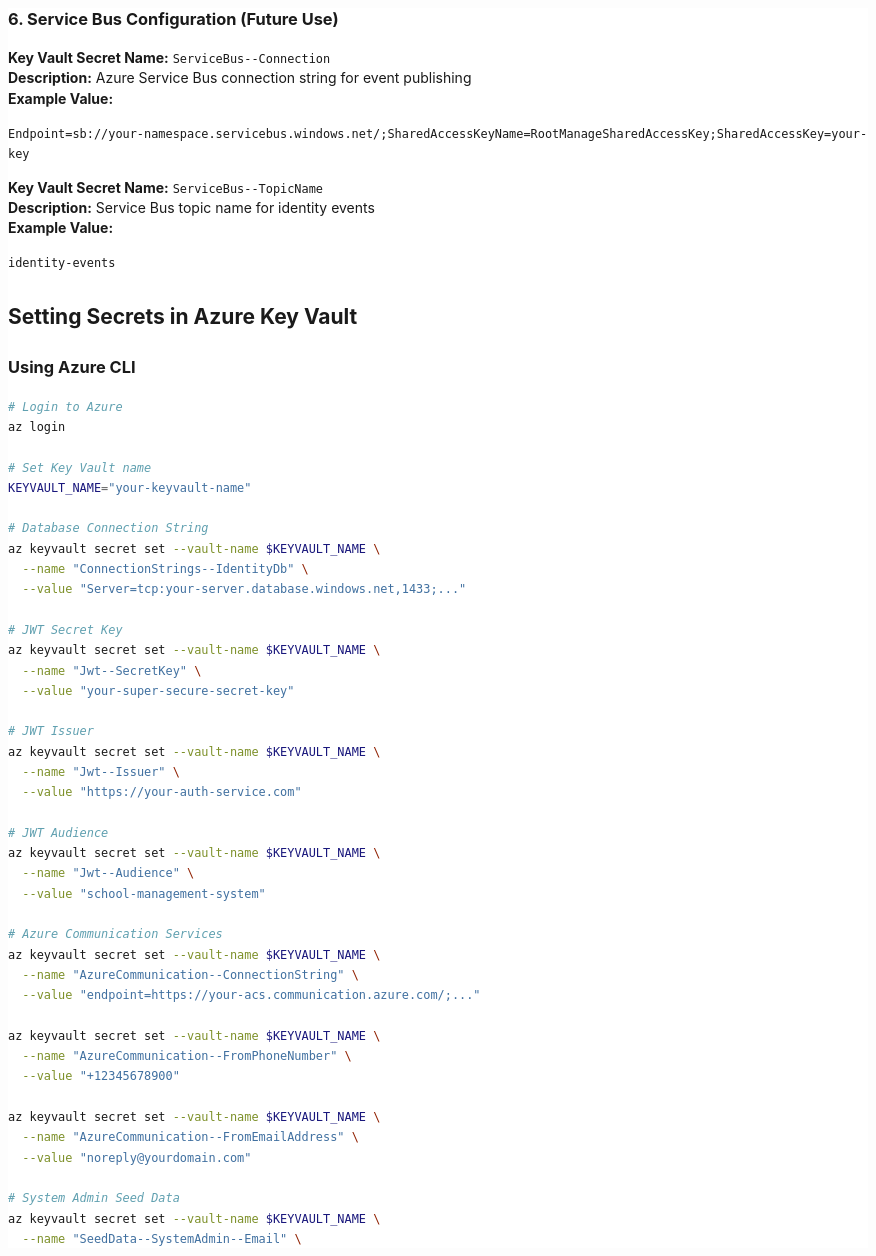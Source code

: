 ### 6. Service Bus Configuration (Future Use)

**Key Vault Secret Name:** `ServiceBus--Connection`  
**Description:** Azure Service Bus connection string for event publishing  
**Example Value:**
```
Endpoint=sb://your-namespace.servicebus.windows.net/;SharedAccessKeyName=RootManageSharedAccessKey;SharedAccessKey=your-key
```

**Key Vault Secret Name:** `ServiceBus--TopicName`  
**Description:** Service Bus topic name for identity events  
**Example Value:**
```
identity-events
```

## Setting Secrets in Azure Key Vault

### Using Azure CLI

```bash
# Login to Azure
az login

# Set Key Vault name
KEYVAULT_NAME="your-keyvault-name"

# Database Connection String
az keyvault secret set --vault-name $KEYVAULT_NAME \
  --name "ConnectionStrings--IdentityDb" \
  --value "Server=tcp:your-server.database.windows.net,1433;..."

# JWT Secret Key
az keyvault secret set --vault-name $KEYVAULT_NAME \
  --name "Jwt--SecretKey" \
  --value "your-super-secure-secret-key"

# JWT Issuer
az keyvault secret set --vault-name $KEYVAULT_NAME \
  --name "Jwt--Issuer" \
  --value "https://your-auth-service.com"

# JWT Audience
az keyvault secret set --vault-name $KEYVAULT_NAME \
  --name "Jwt--Audience" \
  --value "school-management-system"

# Azure Communication Services
az keyvault secret set --vault-name $KEYVAULT_NAME \
  --name "AzureCommunication--ConnectionString" \
  --value "endpoint=https://your-acs.communication.azure.com/;..."

az keyvault secret set --vault-name $KEYVAULT_NAME \
  --name "AzureCommunication--FromPhoneNumber" \
  --value "+12345678900"

az keyvault secret set --vault-name $KEYVAULT_NAME \
  --name "AzureCommunication--FromEmailAddress" \
  --value "noreply@yourdomain.com"

# System Admin Seed Data
az keyvault secret set --vault-name $KEYVAULT_NAME \
  --name "SeedData--SystemAdmin--Email" \
```